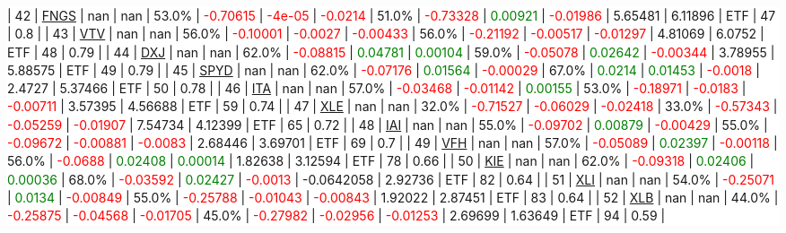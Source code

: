 |  42 | [FNGS](https://finance.yahoo.com/quote/FNGS/financials)   |                 nan |                     nan | 53.0%                  | <span style="color: red;"> -0.70615 </span>  | <span style="color: red;"> -4e-05 </span>    | <span style="color: red;"> -0.0214 </span>   | 51.0%                  | <span style="color: red;"> -0.73328 </span>  | <span style="color: green;"> 0.00921 </span> | <span style="color: red;"> -0.01986 </span>  |            5.65481   |   6.11896   | ETF                    |     47 |           0.8  |
|  43 | [VTV](https://finance.yahoo.com/quote/VTV/financials)     |                 nan |                     nan | 56.0%                  | <span style="color: red;"> -0.10001 </span>  | <span style="color: red;"> -0.0027 </span>   | <span style="color: red;"> -0.00433 </span>  | 56.0%                  | <span style="color: red;"> -0.21192 </span>  | <span style="color: red;"> -0.00517 </span>  | <span style="color: red;"> -0.01297 </span>  |            4.81069   |   6.0752    | ETF                    |     48 |           0.79 |
|  44 | [DXJ](https://finance.yahoo.com/quote/DXJ/financials)     |                 nan |                     nan | 62.0%                  | <span style="color: red;"> -0.08815 </span>  | <span style="color: green;"> 0.04781 </span> | <span style="color: green;"> 0.00104 </span> | 59.0%                  | <span style="color: red;"> -0.05078 </span>  | <span style="color: green;"> 0.02642 </span> | <span style="color: red;"> -0.00344 </span>  |            3.78955   |   5.88575   | ETF                    |     49 |           0.79 |
|  45 | [SPYD](https://finance.yahoo.com/quote/SPYD/financials)   |                 nan |                     nan | 62.0%                  | <span style="color: red;"> -0.07176 </span>  | <span style="color: green;"> 0.01564 </span> | <span style="color: red;"> -0.00029 </span>  | 67.0%                  | <span style="color: green;"> 0.0214 </span>  | <span style="color: green;"> 0.01453 </span> | <span style="color: red;"> -0.0018 </span>   |            2.4727    |   5.37466   | ETF                    |     50 |           0.78 |
|  46 | [ITA](https://finance.yahoo.com/quote/ITA/financials)     |                 nan |                     nan | 57.0%                  | <span style="color: red;"> -0.03468 </span>  | <span style="color: red;"> -0.01142 </span>  | <span style="color: green;"> 0.00155 </span> | 53.0%                  | <span style="color: red;"> -0.18971 </span>  | <span style="color: red;"> -0.0183 </span>   | <span style="color: red;"> -0.00711 </span>  |            3.57395   |   4.56688   | ETF                    |     59 |           0.74 |
|  47 | [XLE](https://finance.yahoo.com/quote/XLE/financials)     |                 nan |                     nan | 32.0%                  | <span style="color: red;"> -0.71527 </span>  | <span style="color: red;"> -0.06029 </span>  | <span style="color: red;"> -0.02418 </span>  | 33.0%                  | <span style="color: red;"> -0.57343 </span>  | <span style="color: red;"> -0.05259 </span>  | <span style="color: red;"> -0.01907 </span>  |            7.54734   |   4.12399   | ETF                    |     65 |           0.72 |
|  48 | [IAI](https://finance.yahoo.com/quote/IAI/financials)     |                 nan |                     nan | 55.0%                  | <span style="color: red;"> -0.09702 </span>  | <span style="color: green;"> 0.00879 </span> | <span style="color: red;"> -0.00429 </span>  | 55.0%                  | <span style="color: red;"> -0.09672 </span>  | <span style="color: red;"> -0.00881 </span>  | <span style="color: red;"> -0.0083 </span>   |            2.68446   |   3.69701   | ETF                    |     69 |           0.7  |
|  49 | [VFH](https://finance.yahoo.com/quote/VFH/financials)     |                 nan |                     nan | 57.0%                  | <span style="color: red;"> -0.05089 </span>  | <span style="color: green;"> 0.02397 </span> | <span style="color: red;"> -0.00118 </span>  | 56.0%                  | <span style="color: red;"> -0.0688 </span>   | <span style="color: green;"> 0.02408 </span> | <span style="color: green;"> 0.00014 </span> |            1.82638   |   3.12594   | ETF                    |     78 |           0.66 |
|  50 | [KIE](https://finance.yahoo.com/quote/KIE/financials)     |                 nan |                     nan | 62.0%                  | <span style="color: red;"> -0.09318 </span>  | <span style="color: green;"> 0.02406 </span> | <span style="color: green;"> 0.00036 </span> | 68.0%                  | <span style="color: red;"> -0.03592 </span>  | <span style="color: green;"> 0.02427 </span> | <span style="color: red;"> -0.0013 </span>   |           -0.0642058 |   2.92736   | ETF                    |     82 |           0.64 |
|  51 | [XLI](https://finance.yahoo.com/quote/XLI/financials)     |                 nan |                     nan | 54.0%                  | <span style="color: red;"> -0.25071 </span>  | <span style="color: green;"> 0.0134 </span>  | <span style="color: red;"> -0.00849 </span>  | 55.0%                  | <span style="color: red;"> -0.25788 </span>  | <span style="color: red;"> -0.01043 </span>  | <span style="color: red;"> -0.00843 </span>  |            1.92022   |   2.87451   | ETF                    |     83 |           0.64 |
|  52 | [XLB](https://finance.yahoo.com/quote/XLB/financials)     |                 nan |                     nan | 44.0%                  | <span style="color: red;"> -0.25875 </span>  | <span style="color: red;"> -0.04568 </span>  | <span style="color: red;"> -0.01705 </span>  | 45.0%                  | <span style="color: red;"> -0.27982 </span>  | <span style="color: red;"> -0.02956 </span>  | <span style="color: red;"> -0.01253 </span>  |            2.69699   |   1.63649   | ETF                    |     94 |           0.59 |